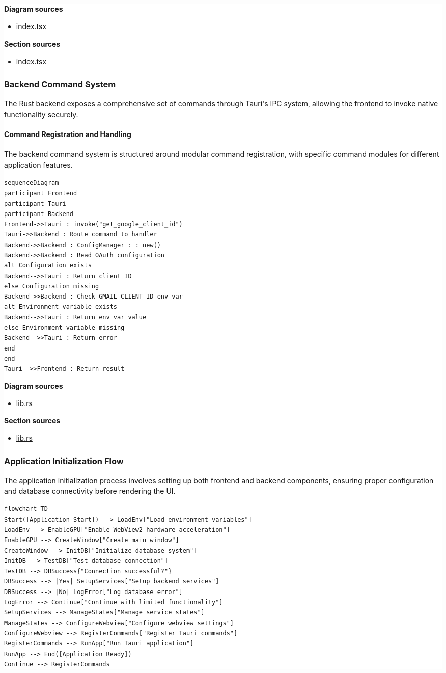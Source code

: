 **Diagram sources**
- [index.tsx](file://src/components/ui/index.tsx)

**Section sources**
- [index.tsx](file://src/components/ui/index.tsx)

### Backend Command System
The Rust backend exposes a comprehensive set of commands through Tauri's IPC system, allowing the frontend to invoke native functionality securely.

#### Command Registration and Handling
The backend command system is structured around modular command registration, with specific command modules for different application features.

```mermaid
sequenceDiagram
participant Frontend
participant Tauri
participant Backend
Frontend->>Tauri : invoke("get_google_client_id")
Tauri->>Backend : Route command to handler
Backend->>Backend : ConfigManager : : new()
Backend->>Backend : Read OAuth configuration
alt Configuration exists
Backend-->>Tauri : Return client ID
else Configuration missing
Backend->>Backend : Check GMAIL_CLIENT_ID env var
alt Environment variable exists
Backend-->>Tauri : Return env var value
else Environment variable missing
Backend-->>Tauri : Return error
end
end
Tauri-->>Frontend : Return result
```

**Diagram sources**
- [lib.rs](file://src-tauri/src/lib.rs)

**Section sources**
- [lib.rs](file://src-tauri/src/lib.rs)

### Application Initialization Flow
The application initialization process involves setting up both frontend and backend components, ensuring proper configuration and database connectivity before rendering the UI.

```mermaid
flowchart TD
Start([Application Start]) --> LoadEnv["Load environment variables"]
LoadEnv --> EnableGPU["Enable WebView2 hardware acceleration"]
EnableGPU --> CreateWindow["Create main window"]
CreateWindow --> InitDB["Initialize database system"]
InitDB --> TestDB["Test database connection"]
TestDB --> DBSuccess{"Connection successful?"}
DBSuccess --> |Yes| SetupServices["Setup backend services"]
DBSuccess --> |No| LogError["Log database error"]
LogError --> Continue["Continue with limited functionality"]
SetupServices --> ManageStates["Manage service states"]
ManageStates --> ConfigureWebview["Configure webview settings"]
ConfigureWebview --> RegisterCommands["Register Tauri commands"]
RegisterCommands --> RunApp["Run Tauri application"]
RunApp --> End([Application Ready])
Continue --> RegisterCommands
```
